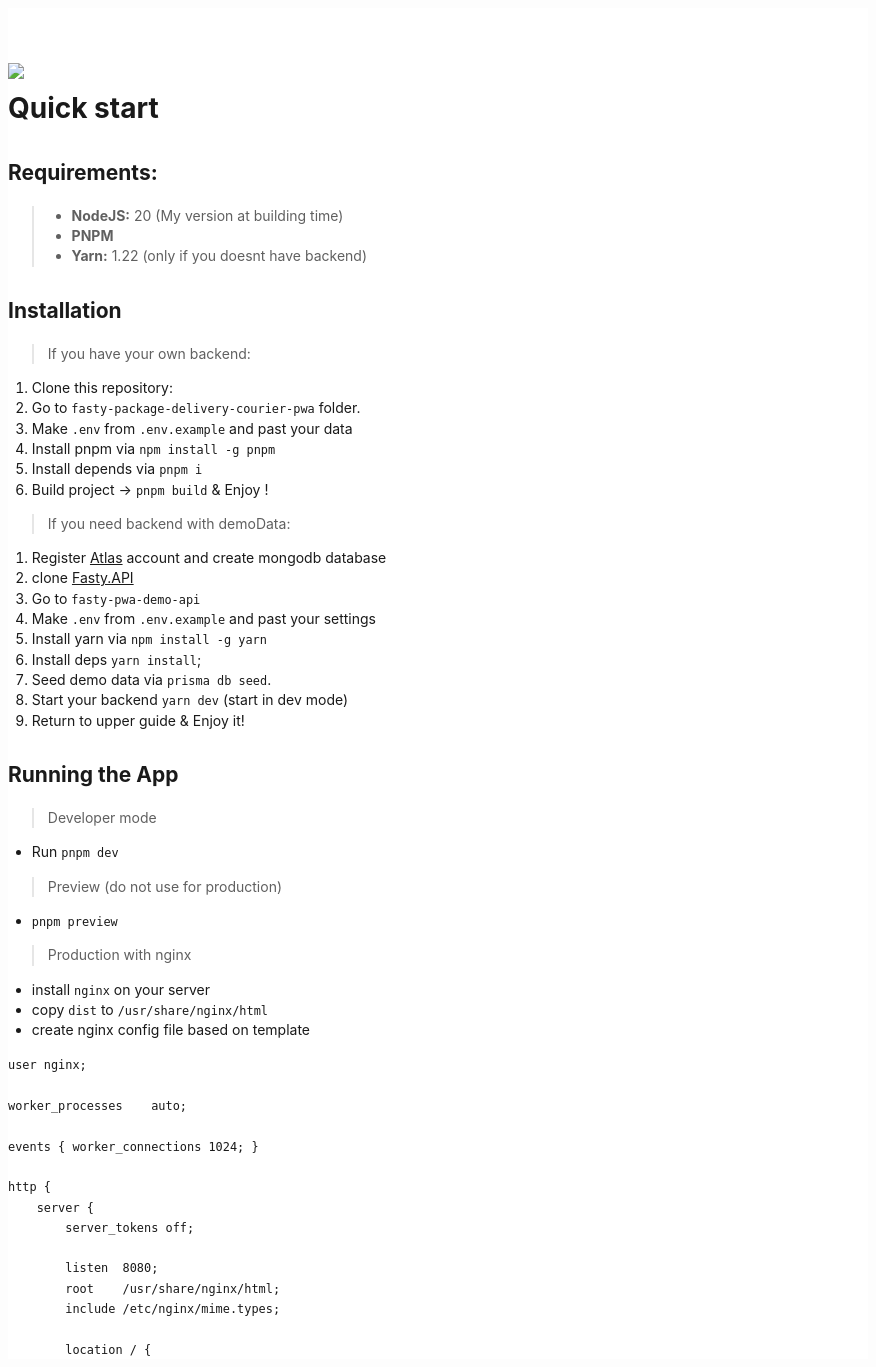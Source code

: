 
<br /><br />

<img align="left" src="https://raw.githubusercontent.com/KoninMikhail/fasty-package-delivery-courier-pwa/master/.resources/icons/qs.png" width="50px" />

# Quick start

## Requirements:
>- **NodeJS:** 20 (My version at building time)
>- **PNPM**
>- **Yarn:** 1.22 (only if you doesnt have backend)

## Installation


> If you have your own backend:
1. Clone this repository:
2. Go to `fasty-package-delivery-courier-pwa` folder.
3. Make `.env` from `.env.example` and past your data
4. Install pnpm via `npm install -g pnpm`
5. Install depends via `pnpm i`
6. Build project -> `pnpm build` & Enjoy !

> If you need backend with demoData:
1. Register [Atlas](https://www.mongodb.com/products/platform/atlas-database) account and create mongodb database
2. clone [Fasty.API](https://github.com/KoninMikhail/fasty-pwa-demo-api) 
3. Go to `fasty-pwa-demo-api`
4. Make `.env` from `.env.example` and past your settings
5. Install yarn via `npm install -g yarn`
6. Install deps `yarn install`;
7. Seed demo data via `prisma db seed`.
8. Start your backend `yarn dev` (start in dev mode)
9. Return to upper guide & Enjoy it!

## Running the App

> Developer mode
- Run `pnpm dev`

> Preview (do not use for production)
- `pnpm preview`

> Production with nginx
- install `nginx` on your server
- copy `dist` to `/usr/share/nginx/html`
- create nginx config file based on template

```
user nginx;

worker_processes    auto;

events { worker_connections 1024; }

http {
    server {
        server_tokens off;

        listen  8080;
        root    /usr/share/nginx/html;
        include /etc/nginx/mime.types;
 
        location / {
```